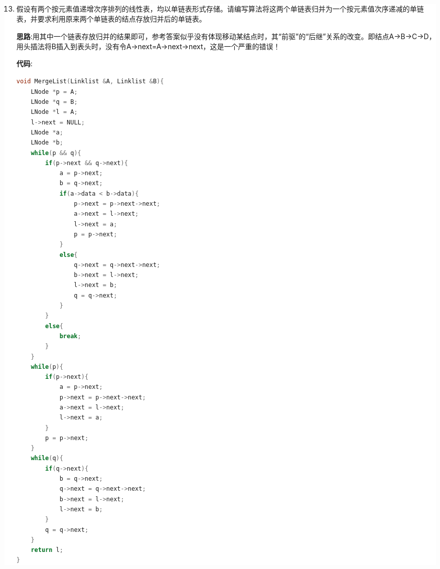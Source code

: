 13. 假设有两个按元素值递增次序排列的线性表，均以单链表形式存储。请编写算法将这两个单链表归并为一个按元素值次序递减的单链表，并要求利用原来两个单链表的结点存放归并后的单链表。

    **思路**:用其中一个链表存放归并的结果即可，参考答案似乎没有体现移动某结点时，其“前驱”的“后继”关系的改变。即结点A->B->C->D，用头插法将B插入到表头时，没有令A->next=A->next->next，这是一个严重的错误！

    **代码**:

    ~~~c++
    void MergeList(Linklist &A, Linklist &B){
        LNode *p = A;
        LNode *q = B;
        LNode *l = A;
        l->next = NULL;
        LNode *a;
        LNode *b;
        while(p && q){
            if(p->next && q->next){
     			a = p->next;
                b = q->next;
                if(a->data < b->data){
                    p->next = p->next->next;
                	a->next = l->next;
                	l->next = a;
                    p = p->next;
                }
                else{
                    q->next = q->next->next;
                    b->next = l->next;
                    l->next = b;
                    q = q->next;
                }
            }
            else{
            	break;
            }
        }
        while(p){
            if(p->next){
                a = p->next;
                p->next = p->next->next;
                a->next = l->next;
                l->next = a;
            }
            p = p->next;
        }
        while(q){
            if(q->next){
                b = q->next;
                q->next = q->next->next;
                b->next = l->next;
                l->next = b;
            }
            q = q->next;
        }
       	return l;
    }
    ~~~
